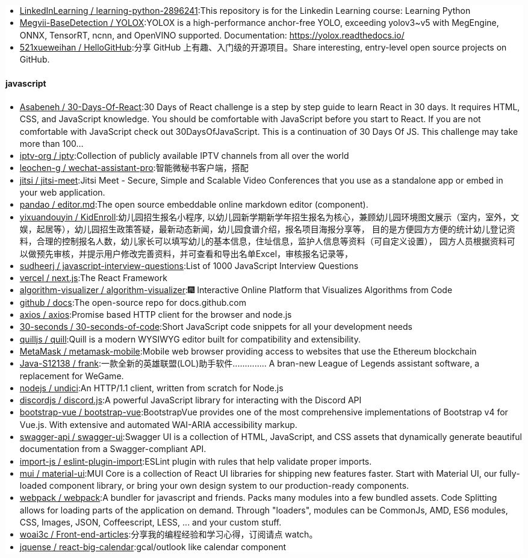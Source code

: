 * [LinkedInLearning / learning-python-2896241](https://github.com/LinkedInLearning/learning-python-2896241):This repository is for the Linkedin Learning course: Learning Python
* [Megvii-BaseDetection / YOLOX](https://github.com/Megvii-BaseDetection/YOLOX):YOLOX is a high-performance anchor-free YOLO, exceeding yolov3~v5 with MegEngine, ONNX, TensorRT, ncnn, and OpenVINO supported. Documentation: https://yolox.readthedocs.io/
* [521xueweihan / HelloGitHub](https://github.com/521xueweihan/HelloGitHub):分享 GitHub 上有趣、入门级的开源项目。Share interesting, entry-level open source projects on GitHub.

#### javascript
* [Asabeneh / 30-Days-Of-React](https://github.com/Asabeneh/30-Days-Of-React):30 Days of React challenge is a step by step guide to learn React in 30 days. It requires HTML, CSS, and JavaScript knowledge. You should be comfortable with JavaScript before you start to React. If you are not comfortable with JavaScript check out 30DaysOfJavaScript. This is a continuation of 30 Days Of JS. This challenge may take more than 100…
* [iptv-org / iptv](https://github.com/iptv-org/iptv):Collection of publicly available IPTV channels from all over the world
* [leochen-g / wechat-assistant-pro](https://github.com/leochen-g/wechat-assistant-pro):智能微秘书客户端，搭配
* [jitsi / jitsi-meet](https://github.com/jitsi/jitsi-meet):Jitsi Meet - Secure, Simple and Scalable Video Conferences that you use as a standalone app or embed in your web application.
* [pandao / editor.md](https://github.com/pandao/editor.md):The open source embeddable online markdown editor (component).
* [yixuandouyin / KidEnroll](https://github.com/yixuandouyin/KidEnroll):幼儿园招生报名小程序, 以幼儿园新学期新学年招生报名为核心，兼顾幼儿园环境图文展示（室内，室外，文娱，起居等），幼儿园招生政策答疑，最新动态新闻，幼儿园食谱介绍，报名项目海报分享等， 目的是方便园方方便的统计幼儿登记资料，合理的控制报名人数，幼儿家长可以填写幼儿的基本信息，住址信息，监护人信息等资料（可自定义设置）， 园方人员根据资料可以做预先审核，并提示用户修改完善资料，并可查看和导出名单Excel，审核报名记录等，
* [sudheerj / javascript-interview-questions](https://github.com/sudheerj/javascript-interview-questions):List of 1000 JavaScript Interview Questions
* [vercel / next.js](https://github.com/vercel/next.js):The React Framework
* [algorithm-visualizer / algorithm-visualizer](https://github.com/algorithm-visualizer/algorithm-visualizer):🎆
Interactive Online Platform that Visualizes Algorithms from Code
* [github / docs](https://github.com/github/docs):The open-source repo for docs.github.com
* [axios / axios](https://github.com/axios/axios):Promise based HTTP client for the browser and node.js
* [30-seconds / 30-seconds-of-code](https://github.com/30-seconds/30-seconds-of-code):Short JavaScript code snippets for all your development needs
* [quilljs / quill](https://github.com/quilljs/quill):Quill is a modern WYSIWYG editor built for compatibility and extensibility.
* [MetaMask / metamask-mobile](https://github.com/MetaMask/metamask-mobile):Mobile web browser providing access to websites that use the Ethereum blockchain
* [Java-S12138 / frank](https://github.com/Java-S12138/frank):一款全新的英雄联盟(LOL)助手软件.............. A bran-new League of Legends assistant software, a replacement for WeGame.
* [nodejs / undici](https://github.com/nodejs/undici):An HTTP/1.1 client, written from scratch for Node.js
* [discordjs / discord.js](https://github.com/discordjs/discord.js):A powerful JavaScript library for interacting with the Discord API
* [bootstrap-vue / bootstrap-vue](https://github.com/bootstrap-vue/bootstrap-vue):BootstrapVue provides one of the most comprehensive implementations of Bootstrap v4 for Vue.js. With extensive and automated WAI-ARIA accessibility markup.
* [swagger-api / swagger-ui](https://github.com/swagger-api/swagger-ui):Swagger UI is a collection of HTML, JavaScript, and CSS assets that dynamically generate beautiful documentation from a Swagger-compliant API.
* [import-js / eslint-plugin-import](https://github.com/import-js/eslint-plugin-import):ESLint plugin with rules that help validate proper imports.
* [mui / material-ui](https://github.com/mui/material-ui):MUI Core is a collection of React UI libraries for shipping new features faster. Start with Material UI, our fully-loaded component library, or bring your own design system to our production-ready components.
* [webpack / webpack](https://github.com/webpack/webpack):A bundler for javascript and friends. Packs many modules into a few bundled assets. Code Splitting allows for loading parts of the application on demand. Through "loaders", modules can be CommonJs, AMD, ES6 modules, CSS, Images, JSON, Coffeescript, LESS, ... and your custom stuff.
* [woai3c / Front-end-articles](https://github.com/woai3c/Front-end-articles):分享我的编程经验和学习心得，订阅请点 watch。
* [jquense / react-big-calendar](https://github.com/jquense/react-big-calendar):gcal/outlook like calendar component